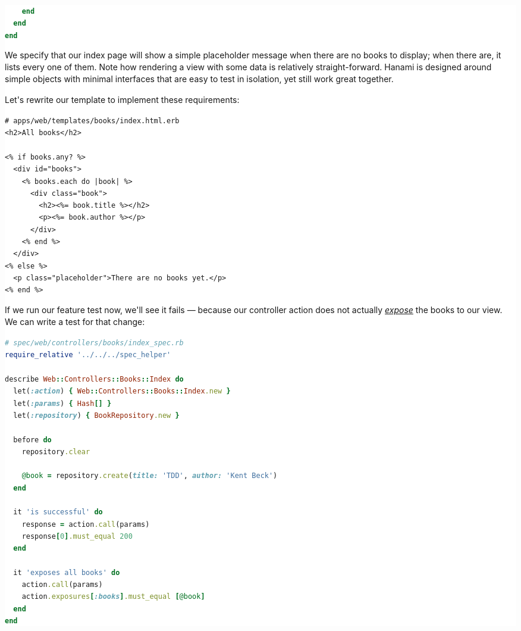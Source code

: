 ```ruby
    end
  end
end
```

We specify that our index page will show a simple placeholder message when there are no books to display; when there are, it lists every one of them.
Note how rendering a view with some data is relatively straight-forward.
Hanami is designed around simple objects with minimal interfaces that are easy to test in isolation, yet still work great together.

Let's rewrite our template to implement these requirements:

```erb
# apps/web/templates/books/index.html.erb
<h2>All books</h2>

<% if books.any? %>
  <div id="books">
    <% books.each do |book| %>
      <div class="book">
        <h2><%= book.title %></h2>
        <p><%= book.author %></p>
      </div>
    <% end %>
  </div>
<% else %>
  <p class="placeholder">There are no books yet.</p>
<% end %>
```

If we run our feature test now, we'll see it fails — because our controller
action does not actually [_expose_](/guides/1.1/actions/exposures) the books to our view. We can write a test for
that change:

```ruby
# spec/web/controllers/books/index_spec.rb
require_relative '../../../spec_helper'

describe Web::Controllers::Books::Index do
  let(:action) { Web::Controllers::Books::Index.new }
  let(:params) { Hash[] }
  let(:repository) { BookRepository.new }

  before do
    repository.clear

    @book = repository.create(title: 'TDD', author: 'Kent Beck')
  end

  it 'is successful' do
    response = action.call(params)
    response[0].must_equal 200
  end

  it 'exposes all books' do
    action.call(params)
    action.exposures[:books].must_equal [@book]
  end
end
```
